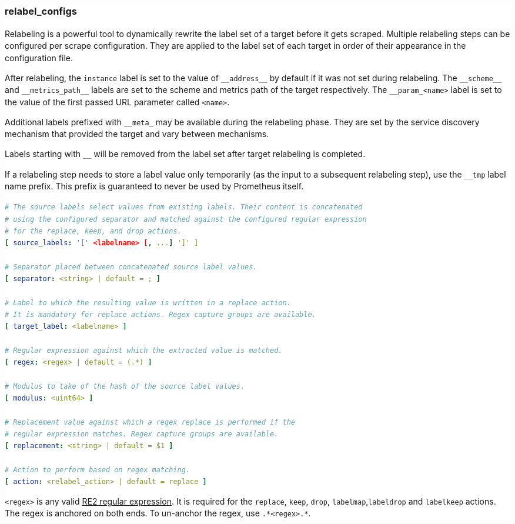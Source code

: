 ### relabel_configs

Relabeling is a powerful tool to dynamically rewrite the label set of a target
before it gets scraped. Multiple relabeling steps can be configured per scrape
configuration. They are applied to the label set of each target in order of
their appearance in the configuration file.

After relabeling, the `instance` label is set to the value of `__address__` by
default if it was not set during relabeling. The `__scheme__` and
`__metrics_path__` labels are set to the scheme and metrics path of the target
respectively. The `__param_<name>` label is set to the value of the first passed
URL parameter called `<name>`.

Additional labels prefixed with `__meta_` may be available during the relabeling
phase. They are set by the service discovery mechanism that provided the target
and vary between mechanisms.

Labels starting with `__` will be removed from the label set after target
relabeling is completed.

If a relabeling step needs to store a label value only temporarily (as the
input to a subsequent relabeling step), use the `__tmp` label name prefix. This
prefix is guaranteed to never be used by Prometheus itself.

```yaml
# The source labels select values from existing labels. Their content is concatenated
# using the configured separator and matched against the configured regular expression
# for the replace, keep, and drop actions.
[ source_labels: '[' <labelname> [, ...] ']' ]

# Separator placed between concatenated source label values.
[ separator: <string> | default = ; ]

# Label to which the resulting value is written in a replace action.
# It is mandatory for replace actions. Regex capture groups are available.
[ target_label: <labelname> ]

# Regular expression against which the extracted value is matched.
[ regex: <regex> | default = (.*) ]

# Modulus to take of the hash of the source label values.
[ modulus: <uint64> ]

# Replacement value against which a regex replace is performed if the
# regular expression matches. Regex capture groups are available.
[ replacement: <string> | default = $1 ]

# Action to perform based on regex matching.
[ action: <relabel_action> | default = replace ]
```

`<regex>` is any valid
[RE2 regular expression](https://github.com/google/re2/wiki/Syntax). It is
required for the `replace`, `keep`, `drop`, `labelmap`,`labeldrop` and
`labelkeep` actions. The regex is anchored on both ends. To un-anchor the regex,
use `.*<regex>.*`.
